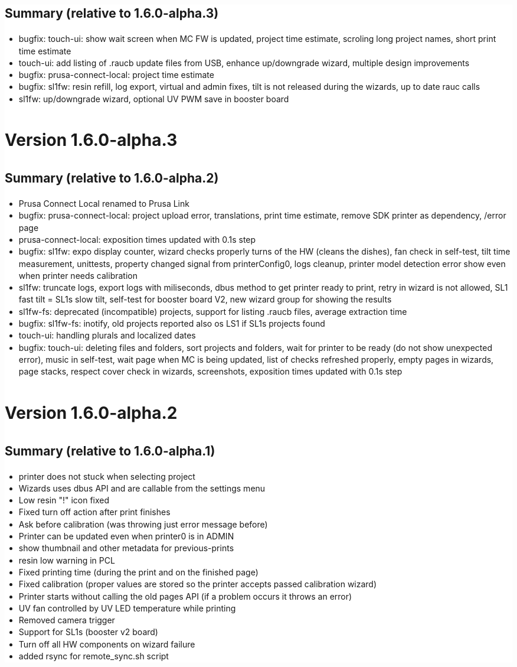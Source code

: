## Summary (relative to 1.6.0-alpha.3)
- bugfix: touch-ui: show wait screen when MC FW is updated, project time estimate, scroling long project names, short print time estimate
- touch-ui: add listing of .raucb update files from USB, enhance up/downgrade wizard, multiple design improvements
- bugfix: prusa-connect-local: project time estimate
- bugfix: sl1fw: resin refill, log export, virtual and admin fixes, tilt is not released during the wizards, up to date rauc calls
- sl1fw: up/downgrade wizard, optional UV PWM save in booster board

# Version 1.6.0-alpha.3

## Summary (relative to 1.6.0-alpha.2)
- Prusa Connect Local renamed to Prusa Link
- bugfix: prusa-connect-local: project upload error, translations, print time estimate, remove SDK printer as dependency, /error page
- prusa-connect-local: exposition times updated with 0.1s step
- bugfix: sl1fw: expo display counter, wizard checks properly turns of the HW (cleans the dishes), fan check in self-test, tilt time measurement, unittests, property changed signal from printerConfig0, logs cleanup, printer model detection error show even when printer needs calibration
- sl1fw: truncate logs, export logs with miliseconds, dbus method to get printer ready to print, retry in wizard is not allowed, SL1 fast tilt = SL1s slow tilt, self-test for booster board V2, new wizard group for showing the results
- sl1fw-fs: deprecated (incompatible) projects, support for listing .raucb files, average extraction time
- bugfix: sl1fw-fs: inotify, old projects reported also os LS1 if SL1s projects found
- touch-ui: handling plurals and localized dates
- bugfix: touch-ui: deleting files and folders, sort projects and folders, wait for printer to be ready (do not show unexpected error), music in self-test, wait page when MC is being updated, list of checks refreshed properly, empty pages in wizards, page stacks, respect cover check in wizards, screenshots, exposition times updated with 0.1s step

# Version 1.6.0-alpha.2

## Summary (relative to 1.6.0-alpha.1)
- printer does not stuck when selecting project
- Wizards uses dbus API and are callable from the settings menu
- Low resin "!" icon fixed
- Fixed turn off action after print finishes
- Ask before calibration (was throwing just error message before)
- Printer can be updated even when printer0 is in ADMIN
- show thumbnail and other metadata for previous-prints
- resin low warning in PCL
- Fixed printing time (during the print and on the finished page)
- Fixed calibration (proper values are stored so the printer accepts passed calibration wizard)
- Printer starts without calling the old pages API (if a problem occurs it throws an error)
- UV fan controlled by UV LED temperature while printing
- Removed camera trigger
- Support for SL1s (booster v2 board)
- Turn off all HW components on wizard failure
- added rsync for remote_sync.sh script
